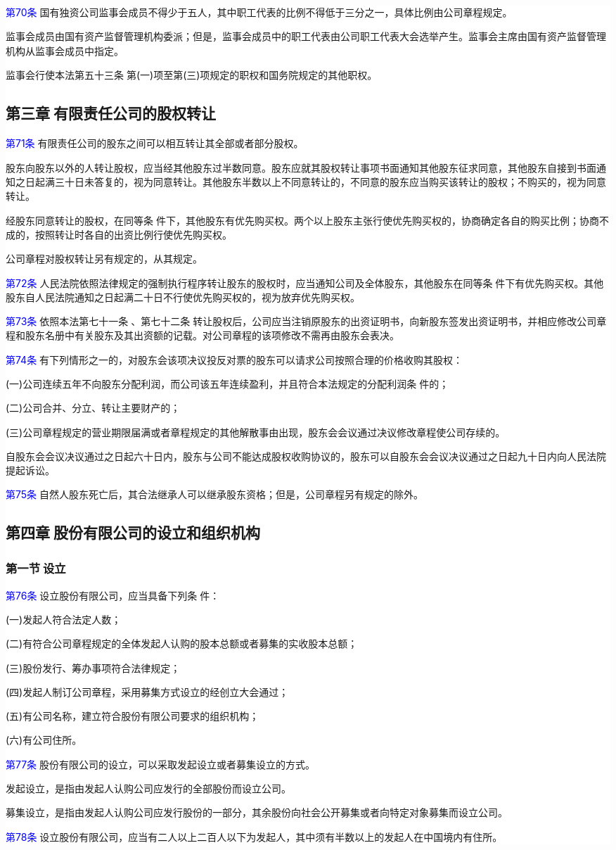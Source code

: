 <a style="color:blue" name="第70条">第70条</a>  国有独资公司监事会成员不得少于五人，其中职工代表的比例不得低于三分之一，具体比例由公司章程规定。

监事会成员由国有资产监督管理机构委派；但是，监事会成员中的职工代表由公司职工代表大会选举产生。监事会主席由国有资产监督管理机构从监事会成员中指定。

监事会行使本法第五十三条 第(一)项至第(三)项规定的职权和国务院规定的其他职权。

## 第三章 有限责任公司的股权转让

<a style="color:blue" name="第71条">第71条</a>  有限责任公司的股东之间可以相互转让其全部或者部分股权。

股东向股东以外的人转让股权，应当经其他股东过半数同意。股东应就其股权转让事项书面通知其他股东征求同意，其他股东自接到书面通知之日起满三十日未答复的，视为同意转让。其他股东半数以上不同意转让的，不同意的股东应当购买该转让的股权；不购买的，视为同意转让。

经股东同意转让的股权，在同等条 件下，其他股东有优先购买权。两个以上股东主张行使优先购买权的，协商确定各自的购买比例；协商不成的，按照转让时各自的出资比例行使优先购买权。

公司章程对股权转让另有规定的，从其规定。

<a style="color:blue" name="第72条">第72条</a>  人民法院依照法律规定的强制执行程序转让股东的股权时，应当通知公司及全体股东，其他股东在同等条 件下有优先购买权。其他股东自人民法院通知之日起满二十日不行使优先购买权的，视为放弃优先购买权。

<a style="color:blue" name="第73条">第73条</a>  依照本法第七十一条 、第七十二条 转让股权后，公司应当注销原股东的出资证明书，向新股东签发出资证明书，并相应修改公司章程和股东名册中有关股东及其出资额的记载。对公司章程的该项修改不需再由股东会表决。

<a style="color:blue" name="第74条">第74条</a>  有下列情形之一的，对股东会该项决议投反对票的股东可以请求公司按照合理的价格收购其股权：

(一)公司连续五年不向股东分配利润，而公司该五年连续盈利，并且符合本法规定的分配利润条 件的；

(二)公司合并、分立、转让主要财产的；

(三)公司章程规定的营业期限届满或者章程规定的其他解散事由出现，股东会会议通过决议修改章程使公司存续的。

自股东会会议决议通过之日起六十日内，股东与公司不能达成股权收购协议的，股东可以自股东会会议决议通过之日起九十日内向人民法院提起诉讼。

<a style="color:blue" name="第75条">第75条</a>  自然人股东死亡后，其合法继承人可以继承股东资格；但是，公司章程另有规定的除外。

## 第四章 股份有限公司的设立和组织机构

### 第一节 设立

<a style="color:blue" name="第76条">第76条</a>  设立股份有限公司，应当具备下列条 件：

(一)发起人符合法定人数；

(二)有符合公司章程规定的全体发起人认购的股本总额或者募集的实收股本总额；

(三)股份发行、筹办事项符合法律规定；

(四)发起人制订公司章程，采用募集方式设立的经创立大会通过；

(五)有公司名称，建立符合股份有限公司要求的组织机构；

(六)有公司住所。

<a style="color:blue" name="第77条">第77条</a>  股份有限公司的设立，可以采取发起设立或者募集设立的方式。

发起设立，是指由发起人认购公司应发行的全部股份而设立公司。

募集设立，是指由发起人认购公司应发行股份的一部分，其余股份向社会公开募集或者向特定对象募集而设立公司。

<a style="color:blue" name="第78条">第78条</a>  设立股份有限公司，应当有二人以上二百人以下为发起人，其中须有半数以上的发起人在中国境内有住所。

